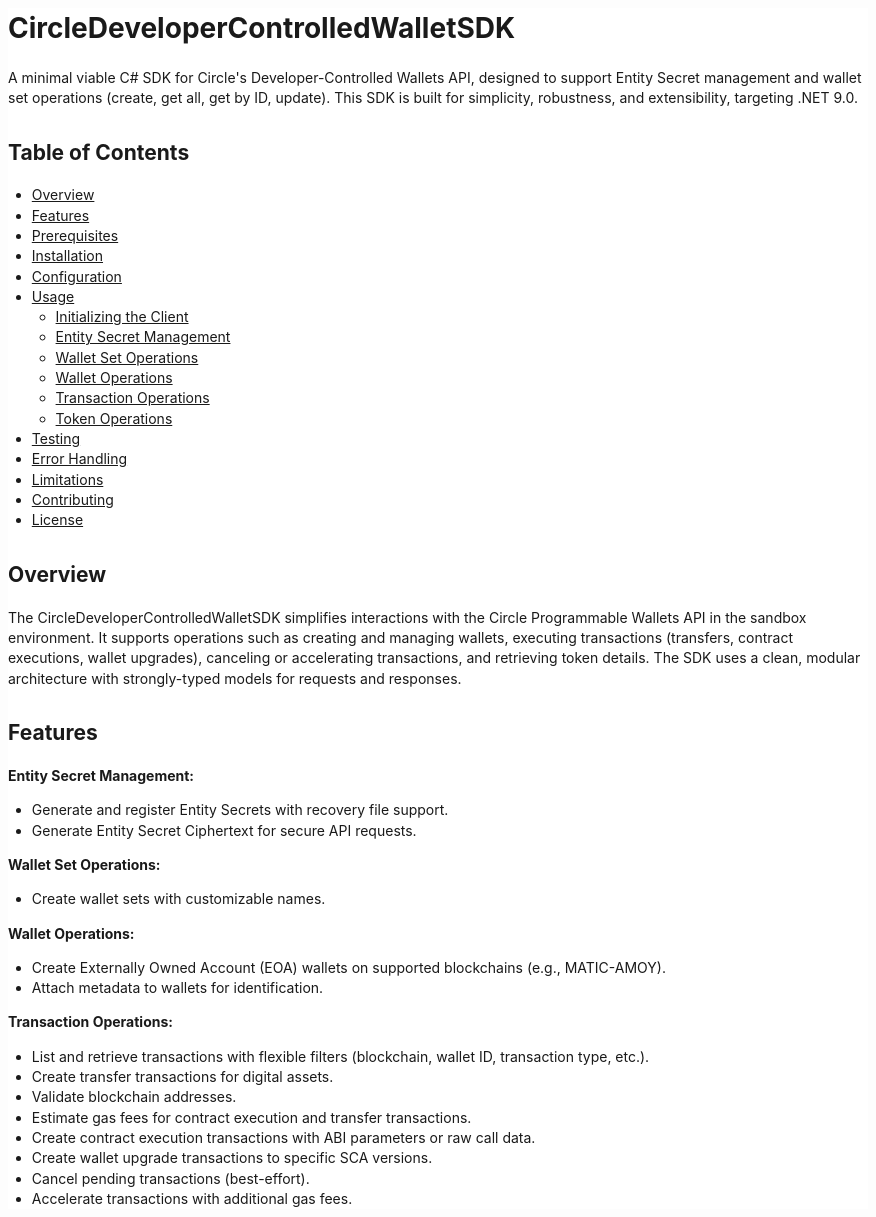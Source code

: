 # CircleDeveloperControlledWalletSDK

A minimal viable C# SDK for Circle's Developer-Controlled Wallets API, designed to support Entity Secret management and wallet set operations (create, get all, get by ID, update). This SDK is built for simplicity, robustness, and extensibility, targeting .NET 9.0.

## Table of Contents

- [Overview](#overview)
- [Features](#features)
- [Prerequisites](#prerequisites)
- [Installation](#installation)
- [Configuration](#configuration)
- [Usage](#usage)
  - [Initializing the Client](#initializing-the-client)
  - [Entity Secret Management](#entity-secret-management)
  - [Wallet Set Operations](#wallet-set-operations)
  - [Wallet Operations](#wallet-operations)
  - [Transaction Operations](#transaction-operations)
  - [Token Operations](#token-operations)
- [Testing](#testing)
- [Error Handling](#error-handling)
- [Limitations](#limitations)
- [Contributing](#contributing)
- [License](#license)

## Overview

The CircleDeveloperControlledWalletSDK simplifies interactions with the Circle Programmable Wallets API in the sandbox environment. It supports operations such as creating and managing wallets, executing transactions (transfers, contract executions, wallet upgrades), canceling or accelerating transactions, and retrieving token details. The SDK uses a clean, modular architecture with strongly-typed models for requests and responses.

## Features

**Entity Secret Management:**
- Generate and register Entity Secrets with recovery file support.
- Generate Entity Secret Ciphertext for secure API requests.

**Wallet Set Operations:**
- Create wallet sets with customizable names.

**Wallet Operations:**
- Create Externally Owned Account (EOA) wallets on supported blockchains (e.g., MATIC-AMOY).
- Attach metadata to wallets for identification.

**Transaction Operations:**
- List and retrieve transactions with flexible filters (blockchain, wallet ID, transaction type, etc.).
- Create transfer transactions for digital assets.
- Validate blockchain addresses.
- Estimate gas fees for contract execution and transfer transactions.
- Create contract execution transactions with ABI parameters or raw call data.
- Create wallet upgrade transactions to specific SCA versions.
- Cancel pending transactions (best-effort).
- Accelerate transactions with additional gas fees.
